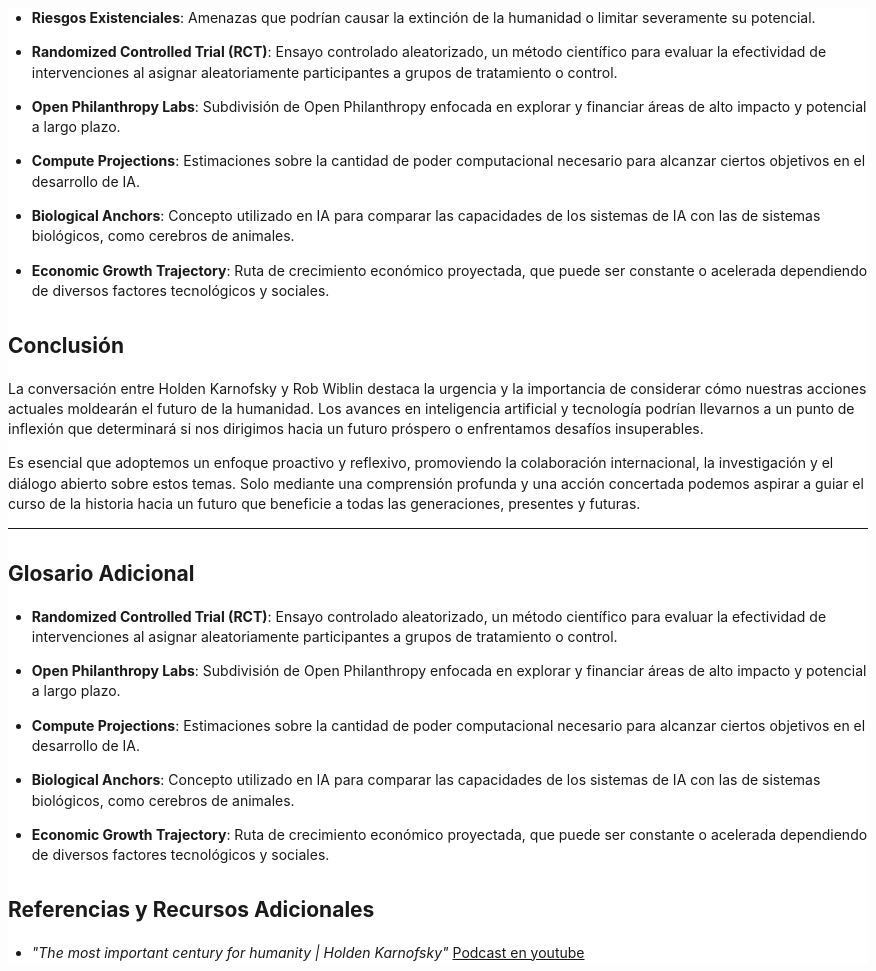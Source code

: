 - **Riesgos Existenciales**: Amenazas que podrían causar la extinción de la humanidad o limitar severamente su potencial.
  
- **Randomized Controlled Trial (RCT)**: Ensayo controlado aleatorizado, un método científico para evaluar la efectividad de intervenciones al asignar aleatoriamente participantes a grupos de tratamiento o control.
  
- **Open Philanthropy Labs**: Subdivisión de Open Philanthropy enfocada en explorar y financiar áreas de alto impacto y potencial a largo plazo.
  
- **Compute Projections**: Estimaciones sobre la cantidad de poder computacional necesario para alcanzar ciertos objetivos en el desarrollo de IA.
  
- **Biological Anchors**: Concepto utilizado en IA para comparar las capacidades de los sistemas de IA con las de sistemas biológicos, como cerebros de animales.
  
- **Economic Growth Trajectory**: Ruta de crecimiento económico proyectada, que puede ser constante o acelerada dependiendo de diversos factores tecnológicos y sociales.

## Conclusión

La conversación entre Holden Karnofsky y Rob Wiblin destaca la urgencia y la importancia de considerar cómo nuestras acciones actuales moldearán el futuro de la humanidad. Los avances en inteligencia artificial y tecnología podrían llevarnos a un punto de inflexión que determinará si nos dirigimos hacia un futuro próspero o enfrentamos desafíos insuperables.

Es esencial que adoptemos un enfoque proactivo y reflexivo, promoviendo la colaboración internacional, la investigación y el diálogo abierto sobre estos temas. Solo mediante una comprensión profunda y una acción concertada podemos aspirar a guiar el curso de la historia hacia un futuro que beneficie a todas las generaciones, presentes y futuras.

---

## Glosario Adicional

- **Randomized Controlled Trial (RCT)**: Ensayo controlado aleatorizado, un método científico para evaluar la efectividad de intervenciones al asignar aleatoriamente participantes a grupos de tratamiento o control.
  
- **Open Philanthropy Labs**: Subdivisión de Open Philanthropy enfocada en explorar y financiar áreas de alto impacto y potencial a largo plazo.
  
- **Compute Projections**: Estimaciones sobre la cantidad de poder computacional necesario para alcanzar ciertos objetivos en el desarrollo de IA.
  
- **Biological Anchors**: Concepto utilizado en IA para comparar las capacidades de los sistemas de IA con las de sistemas biológicos, como cerebros de animales.
  
- **Economic Growth Trajectory**: Ruta de crecimiento económico proyectada, que puede ser constante o acelerada dependiendo de diversos factores tecnológicos y sociales.

## Referencias y Recursos Adicionales

- *"The most important century for humanity | Holden Karnofsky"* [Podcast en youtube](https://www.youtube.com/watch?v=TBq_WCnih74)
